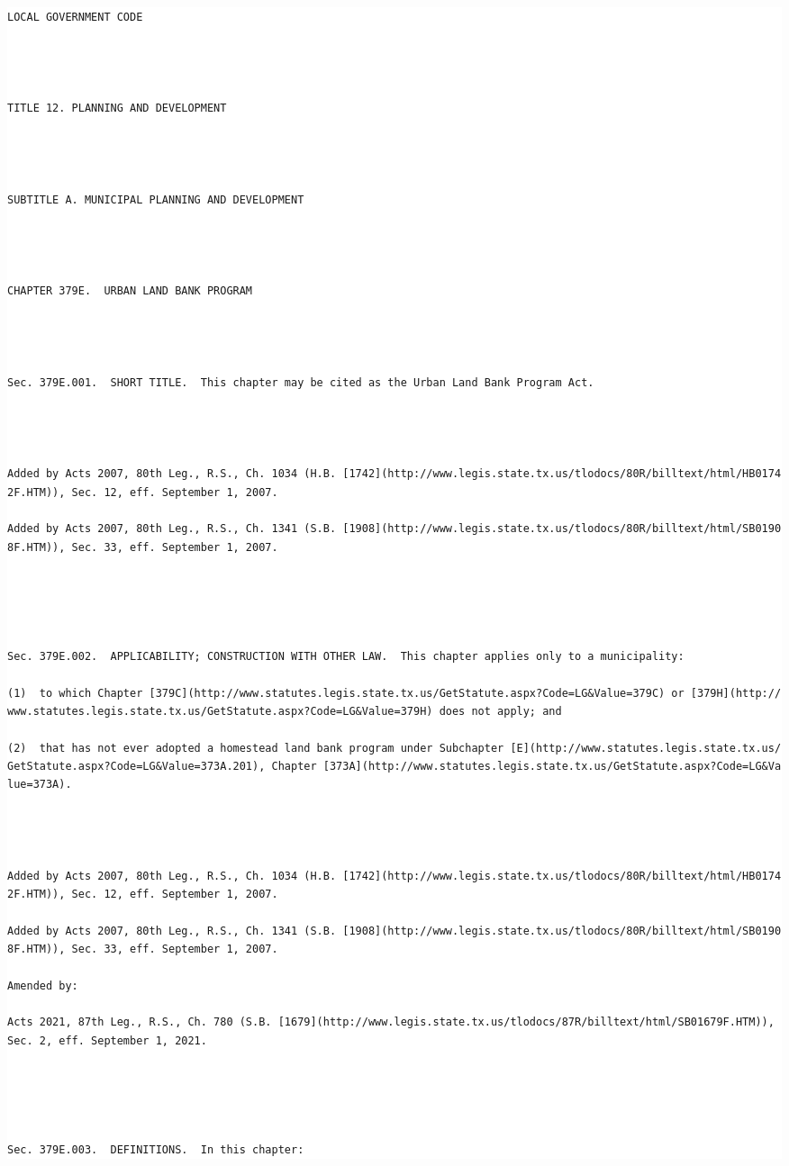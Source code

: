 ﻿
    
    
    	
    					
    
    
    LOCAL GOVERNMENT CODE
    
      
    
    
    TITLE 12. PLANNING AND DEVELOPMENT
    
      
    
    
    SUBTITLE A. MUNICIPAL PLANNING AND DEVELOPMENT
    
      
    
    
    CHAPTER 379E.  URBAN LAND BANK PROGRAM
    
      
    
    
    Sec. 379E.001.  SHORT TITLE.  This chapter may be cited as the Urban Land Bank Program Act.
    
    
    
    
    Added by Acts 2007, 80th Leg., R.S., Ch. 1034 (H.B. [1742](http://www.legis.state.tx.us/tlodocs/80R/billtext/html/HB01742F.HTM)), Sec. 12, eff. September 1, 2007.
    
    Added by Acts 2007, 80th Leg., R.S., Ch. 1341 (S.B. [1908](http://www.legis.state.tx.us/tlodocs/80R/billtext/html/SB01908F.HTM)), Sec. 33, eff. September 1, 2007.
    
    
    
    
    
    Sec. 379E.002.  APPLICABILITY; CONSTRUCTION WITH OTHER LAW.  This chapter applies only to a municipality:
    
    (1)  to which Chapter [379C](http://www.statutes.legis.state.tx.us/GetStatute.aspx?Code=LG&Value=379C) or [379H](http://www.statutes.legis.state.tx.us/GetStatute.aspx?Code=LG&Value=379H) does not apply; and
    
    (2)  that has not ever adopted a homestead land bank program under Subchapter [E](http://www.statutes.legis.state.tx.us/GetStatute.aspx?Code=LG&Value=373A.201), Chapter [373A](http://www.statutes.legis.state.tx.us/GetStatute.aspx?Code=LG&Value=373A).
    
    
    
    
    Added by Acts 2007, 80th Leg., R.S., Ch. 1034 (H.B. [1742](http://www.legis.state.tx.us/tlodocs/80R/billtext/html/HB01742F.HTM)), Sec. 12, eff. September 1, 2007.
    
    Added by Acts 2007, 80th Leg., R.S., Ch. 1341 (S.B. [1908](http://www.legis.state.tx.us/tlodocs/80R/billtext/html/SB01908F.HTM)), Sec. 33, eff. September 1, 2007.
    
    Amended by: 
    
    Acts 2021, 87th Leg., R.S., Ch. 780 (S.B. [1679](http://www.legis.state.tx.us/tlodocs/87R/billtext/html/SB01679F.HTM)), Sec. 2, eff. September 1, 2021.
    
    
    
    
    
    Sec. 379E.003.  DEFINITIONS.  In this chapter:
    